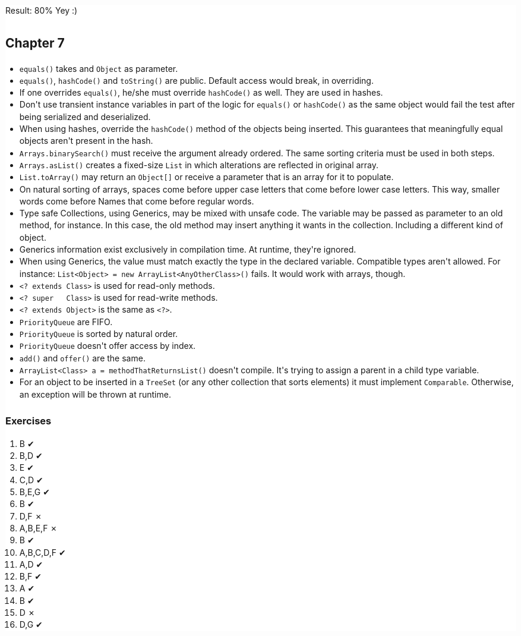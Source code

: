 Result: 80% Yey :)

Chapter 7
---------

* `equals()` takes and `Object` as parameter.
* `equals()`, `hashCode()` and `toString()` are public. Default access would break, in overriding.
* If one overrides `equals()`, he/she must override `hashCode()` as well. They are used in hashes.
* Don't use transient instance variables in part of the logic for `equals()` or `hashCode()` as the same object would fail the test after being serialized and deserialized.
* When using hashes, override the `hashCode()` method of the objects being inserted. This guarantees that meaningfully equal objects aren't present in the hash.
* `Arrays.binarySearch()` must receive the argument already ordered. The same sorting criteria must be used in both steps.
* `Arrays.asList()` creates a fixed-size `List` in which alterations are reflected in original array.
* `List.toArray()` may return an `Object[]` or receive a parameter that is an array for it to populate.
* On natural sorting of arrays, spaces come before upper case letters that come before lower case letters. This way, smaller words come before Names that come before regular words.
* Type safe Collections, using Generics, may be mixed with unsafe code. The variable may be passed as parameter to an old method, for instance. In this case, the old method may insert anything it wants in the collection. Including a different kind of object.
* Generics information exist exclusively in compilation time. At runtime, they're ignored.
* When using Generics, the value must match exactly the type in the declared variable. Compatible types aren't allowed. For instance: `List<Object> = new ArrayList<AnyOtherClass>()` fails. It would work with arrays, though.
* `<? extends Class>` is used for read-only methods.
* `<? super   Class>` is used for read-write methods.
* `<? extends Object>` is the same as `<?>`.
* `PriorityQueue` are FIFO.
* `PriorityQueue` is sorted by natural order.
* `PriorityQueue` doesn't offer access by index.
* `add()` and `offer()` are the same.
* `ArrayList<Class> a = methodThatReturnsList()` doesn't compile. It's trying to assign a parent in a child type variable.
* For an object to be inserted in a `TreeSet` (or any other collection that sorts elements) it must implement `Comparable`. Otherwise, an exception will be thrown at runtime.

### Exercises

1.  B         ✔
2.  B,D       ✔
3.  E         ✔
4.  C,D       ✔
5.  B,E,G     ✔
6.  B         ✔
7.  D,F       ✗
8.  A,B,E,F   ✗
9.  B         ✔
10. A,B,C,D,F ✔
11. A,D       ✔
12. B,F       ✔
13. A         ✔
14. B         ✔
15. D         ✗
16. D,G       ✔
